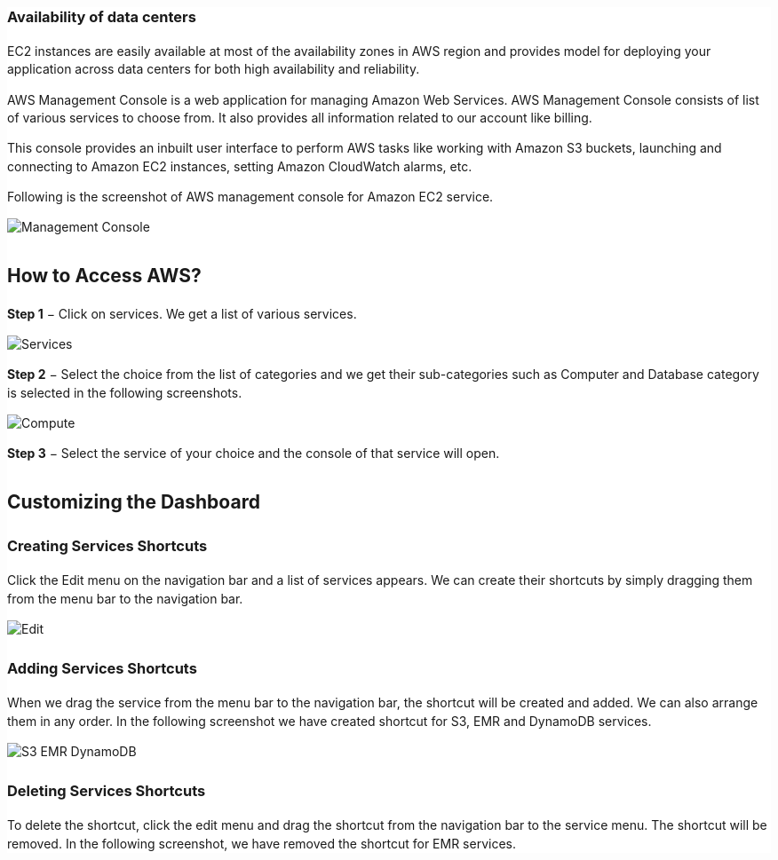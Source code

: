 ### Availability of data centers

EC2 instances are easily available at most of the availability zones in AWS region and provides model for deploying your application across data centers for both high availability and reliability.

AWS Management Console is a web application for managing Amazon Web Services. AWS Management Console consists of list of various services to choose from. It also provides all information related to our account like billing.

This console provides an inbuilt user interface to perform AWS tasks like working with Amazon S3 buckets, launching and connecting to Amazon EC2 instances, setting Amazon CloudWatch alarms, etc.

Following is the screenshot of AWS management console for Amazon EC2 service.

![Management Console][2]

## How to Access AWS?

**Step 1** − Click on services. We get a list of various services.

![Services][3]

**Step 2** − Select the choice from the list of categories and we get their sub-categories such as Computer and Database category is selected in the following screenshots.

![Compute][4]

**Step 3** − Select the service of your choice and the console of that service will open.

## Customizing the Dashboard

### Creating Services Shortcuts

Click the Edit menu on the navigation bar and a list of services appears. We can create their shortcuts by simply dragging them from the menu bar to the navigation bar.

![Edit][5]

### Adding Services Shortcuts

When we drag the service from the menu bar to the navigation bar, the shortcut will be created and added. We can also arrange them in any order. In the following screenshot we have created shortcut for S3, EMR and DynamoDB services.

![S3 EMR DynamoDB][6]

### Deleting Services Shortcuts

To delete the shortcut, click the edit menu and drag the shortcut from the navigation bar to the service menu. The shortcut will be removed. In the following screenshot, we have removed the shortcut for EMR services.


[1]: https://www.tutorialspoint.com/amazon_web_services/images/architecture.jpg
[2]: https://www.tutorialspoint.com/amazon_web_services/images/management_console.jpg
[3]: https://www.tutorialspoint.com/amazon_web_services/images/services.jpg
[4]: https://www.tutorialspoint.com/amazon_web_services/images/compute.jpg
[5]: https://www.tutorialspoint.com/amazon_web_services/images/edit.jpg
[6]: https://www.tutorialspoint.com/amazon_web_services/images/s3_emr_dynamodb.jpg
[7]: https://www.tutorialspoint.com/amazon_web_services/images/rds.jpg
[8]: https://www.tutorialspoint.com/amazon_web_services/images/selecting_a_region.jpg
[9]: https://www.tutorialspoint.com/amazon_web_services/images/changing_the_password.jpg
[10]: https://www.tutorialspoint.com/amazon_web_services/images/instructions.jpg
[11]: https://www.tutorialspoint.com/amazon_web_services/images/billing_and_cost_management.jpg
[12]: https://www.tutorialspoint.com/amazon_web_services/images/billing_and_cost_management_dashboard.jpg
[13]: https://aws.amazon.com/
[14]: https://www.tutorialspoint.com/amazon_web_services/images/create_aws_account.jpg
[15]: https://www.tutorialspoint.com/amazon_web_services/images/contact_information.jpg
[16]: https://www.tutorialspoint.com/amazon_web_services/images/aws_management_console.jpg
[17]: https://www.tutorialspoint.com/amazon_web_services/images/aws_account_id.jpg
[19]: https://www.tutorialspoint.com/amazon_web_services/images/create_or_delete.jpg
[20]: https://www.tutorialspoint.com/amazon_web_services/images/account_alias.jpg
[21]: https://www.tutorialspoint.com/amazon_web_services/images/delete_account_details.jpg
[22]: https://www.tutorialspoint.com/amazon_web_services/images/security_credentials.jpg
[23]: https://www.tutorialspoint.com/amazon_web_services/images/manage_mfa_device.jpg
[24]: https://www.tutorialspoint.com/amazon_web_services/images/create_new_users.jpg
[25]: https://console.aws.amazon.com/iam/
[26]: https://www.tutorialspoint.com/amazon_web_services/images/create_user.jpg
[27]: https://www.tutorialspoint.com/amazon_web_services/images/download_credentials.jpg
[28]: https://www.tutorialspoint.com/amazon_web_services/images/sign_in_credentials.jpg
[29]: https://www.tutorialspoint.com/amazon_web_services/images/amazon_ec2.jpg
[30]: https://console.aws.amazon.com/iam/
[31]: https://www.tutorialspoint.com/amazon_web_services/images/load_balancer_name.jpg
[32]: https://www.tutorialspoint.com/amazon_web_services/images/available_subnets.jpg
[33]: https://www.tutorialspoint.com/amazon_web_services/images/ping_protocol.jpg
[34]: https://www.tutorialspoint.com/amazon_web_services/images/choose_directory_type.jpg
[35]: https://www.tutorialspoint.com/amazon_web_services/images/create_simple_ad.jpg
[36]: https://www.tutorialspoint.com/amazon_web_services/images/review.jpg
[37]: https://www.tutorialspoint.com/amazon_web_services/images/create_workspace.jpg
[38]: https://www.tutorialspoint.com/amazon_web_services/images/launch_workspaces.jpg
[39]: https://www.tutorialspoint.com/amazon_web_services/images/view_workspaces_console.jpg
[40]: https://www.tutorialspoint.com/amazon_web_services/images/installing_amazon_workspaces.jpg
[41]: https://www.tutorialspoint.com/amazon_web_services/images/options.jpg
[42]: https://aws.amazon.com/workspaces/
[43]: https://www.tutorialspoint.com/amazon_web_services/images/natural_health_checkup.jpg
[44]: https://www.tutorialspoint.com/amazon_web_services/images/reconnect.jpg
[45]: https://www.tutorialspoint.com/amazon_web_services/images/actions.jpg
[46]: https://www.tutorialspoint.com/amazon_web_services/images/amazon_web_services.jpg
[47]: https://www.tutorialspoint.com/amazon_web_services/images/lambda.jpg
[48]: https://www.tutorialspoint.com/amazon_web_services/images/configure_function.jpg
[49]: https://www.tutorialspoint.com/amazon_web_services/images/lambda_function_handler.jpg
[50]: https://www.tutorialspoint.com/amazon_web_services/images/amazon_dynamodb.jpg
[51]: https://www.tutorialspoint.com/amazon_web_services/images/monitoring.jpg
[52]: https://www.tutorialspoint.com/amazon_web_services/images/slect_vpc_configuration.jpg
[53]: https://www.tutorialspoint.com/amazon_web_services/images/vpc_with_single_subnet.jpg
[54]: https://www.tutorialspoint.com/amazon_web_services/images/create_vpc.jpg
[55]: https://www.tutorialspoint.com/amazon_web_services/images/create_security_group.jpg
[56]: https://www.tutorialspoint.com/amazon_web_services/images/save.jpg
[57]: https://www.tutorialspoint.com/amazon_web_services/images/configure_instance.jpg
[58]: https://www.tutorialspoint.com/amazon_web_services/images/associate_address.jpg
[59]: https://www.tutorialspoint.com/amazon_web_services/images/delete_vpc.jpg
[60]: https://www.tutorialspoint.com/amazon_web_services/images/navigation_bar.jpg
[61]: https://www.tutorialspoint.com/amazon_web_services/images/create_hosted_zone.jpg
[62]: https://www.tutorialspoint.com/amazon_web_services/images/domain_name.jpg
[63]: https://www.tutorialspoint.com/amazon_web_services/images/hosted_zones.jpg
[64]: https://www.tutorialspoint.com/amazon_web_services/images/route_53.jpg
[65]: https://www.tutorialspoint.com/amazon_web_services/images/aws_direct_connect.jpg
[66]: https://www.tutorialspoint.com/amazon_web_services/images/create_a_connection.jpg
[67]: https://www.tutorialspoint.com/amazon_web_services/images/create_a_virtual_interface.jpg
[68]: https://www.tutorialspoint.com/amazon_web_services/images/download_router_configuration.jpg
[69]: https://www.tutorialspoint.com/amazon_web_services/images/download.jpg
[70]: https://www.tutorialspoint.com/amazon_web_services/images/create_bucket.jpg
[71]: https://www.tutorialspoint.com/amazon_web_services/images/bucket_name.jpg
[72]: https://www.tutorialspoint.com/amazon_web_services/images/bucket_example.jpg
[73]: https://www.tutorialspoint.com/amazon_web_services/images/enabling_website_hosting.jpg
[74]: https://www.tutorialspoint.com/amazon_web_services/images/services_name.jpg
[75]: https://www.tutorialspoint.com/amazon_web_services/images/upload_selected_files.jpg
[76]: https://www.tutorialspoint.com/amazon_web_services/images/all_buckets_open.jpg
[77]: https://www.tutorialspoint.com/amazon_web_services/images/name.jpg
[78]: https://www.tutorialspoint.com/amazon_web_services/images/paste_into.jpg
[79]: https://www.tutorialspoint.com/amazon_web_services/images/delete.jpg
[80]: https://www.tutorialspoint.com/amazon_web_services/images/example_bucket_one.jpg
[81]: https://www.tutorialspoint.com/amazon_web_services/images/empty_bucket.jpg
[82]: https://www.tutorialspoint.com/amazon_web_services/images/create_volume_type_size.jpg
[83]: https://www.tutorialspoint.com/amazon_web_services/images/all_volumes.jpg
[84]: https://www.tutorialspoint.com/amazon_web_services/images/create_volume.jpg
[85]: https://www.tutorialspoint.com/amazon_web_services/images/attach_volume.jpg
[86]: https://www.tutorialspoint.com/amazon_web_services/images/detach_volumes.jpg
[87]: https://www.tutorialspoint.com/amazon_web_services/images/detach_volume.jpg
[88]: https://www.tutorialspoint.com/amazon_web_services/images/aws_gateway.jpg
[89]: https://www.tutorialspoint.com/amazon_web_services/images/get_started.jpg
[90]: https://www.tutorialspoint.com/amazon_web_services/images/create_distribution.jpg
[91]: https://www.tutorialspoint.com/amazon_web_services/images/engine_selection.jpg
[92]: https://www.tutorialspoint.com/amazon_web_services/images/continue.jpg
[93]: https://www.tutorialspoint.com/amazon_web_services/images/db_security_group.jpg
[94]: https://www.tutorialspoint.com/amazon_web_services/images/launch_db_instance_wizard.jpg
[95]: https://www.tutorialspoint.com/amazon_web_services/images/launch_db_instance.jpg
[96]: https://www.tutorialspoint.com/amazon_web_services/images/create_table.jpg
[97]: https://www.tutorialspoint.com/amazon_web_services/images/create.jpg
[98]: https://www.tutorialspoint.com/amazon_web_services/images/amazon_dynamodb_tables.jpg
[99]: https://www.tutorialspoint.com/amazon_web_services/images/launch_cluster.jpg
[100]: https://www.tutorialspoint.com/amazon_web_services/images/cluster_details.jpg
[101]: https://www.tutorialspoint.com/amazon_web_services/images/cluster_close.jpg
[102]: https://www.tutorialspoint.com/amazon_web_services/images/cluster_status.jpg
[103]: https://www.tutorialspoint.com/amazon_web_services/images/snowplow.jpg
[104]: https://www.tutorialspoint.com/amazon_web_services/images/security_group.jpg
[105]: https://www.tutorialspoint.com/amazon_web_services/images/edit_inbound_rules.jpg
[106]: https://www.tutorialspoint.com/amazon_web_services/images/cluster.jpg
[107]: https://www.tutorialspoint.com/amazon_web_services/images/manage_drivers.jpg
[108]: https://www.tutorialspoint.com/amazon_web_services/images/redshift.jpg
[109]: https://www.tutorialspoint.com/amazon_web_services/images/select_connection_profile.jpg
[110]: https://www.tutorialspoint.com/amazon_web_services/images/create_stream.jpg
[111]: https://www.tutorialspoint.com/amazon_web_services/images/sources.jpg
[112]: https://www.tutorialspoint.com/amazon_web_services/images/connection.jpg
[113]: https://www.tutorialspoint.com/amazon_web_services/images/cluster_configuration.jpg
[114]: https://www.tutorialspoint.com/amazon_web_services/images/spark.jpg
[115]: https://www.tutorialspoint.com/amazon_web_services/images/server_side_encryption.jpg
[116]: https://www.tutorialspoint.com/amazon_web_services/images/hardware_configuration.jpg
[117]: https://www.tutorialspoint.com/amazon_web_services/images/streaming_program.jpg
[118]: https://www.tutorialspoint.com/amazon_web_services/images/create_pipeline.jpg
[119]: https://www.tutorialspoint.com/amazon_web_services/images/create_new_pipeline.jpg
[120]: https://www.tutorialspoint.com/amazon_web_services/images/amazon_machine_learning.jpg
[121]: https://www.tutorialspoint.com/amazon_web_services/images/launch.jpg
[122]: https://www.tutorialspoint.com/amazon_web_services/images/input_data.jpg
[123]: https://www.tutorialspoint.com/amazon_web_services/images/schema.jpg
[124]: https://www.tutorialspoint.com/amazon_web_services/images/target.jpg
[125]: https://www.tutorialspoint.com/amazon_web_services/images/data_sources.jpg
[126]: https://www.tutorialspoint.com/amazon_web_services/images/ml_models.jpg
[127]: https://www.tutorialspoint.com/amazon_web_services/images/ml_model_report.jpg
[128]: https://www.tutorialspoint.com/amazon_web_services/images/navigation.jpg
[129]: https://www.tutorialspoint.com/amazon_web_services/images/start_workflow_execution.jpg
[130]: https://www.tutorialspoint.com/amazon_web_services/images/create_a_domain.jpg
[131]: https://www.tutorialspoint.com/amazon_web_services/images/registration.jpg
[132]: https://www.tutorialspoint.com/amazon_web_services/images/deployment.jpg
[133]: https://www.tutorialspoint.com/amazon_web_services/images/run_sample_workflow.jpg
[134]: https://www.tutorialspoint.com/amazon_web_services/images/workflow_execution.jpg
[135]: https://www.tutorialspoint.com/amazon_web_services/images/amazon_workmail.jpg
[136]: https://www.tutorialspoint.com/amazon_web_services/images/quick_setup.jpg
[137]: https://www.tutorialspoint.com/amazon_web_services/images/search_inbox.jpg